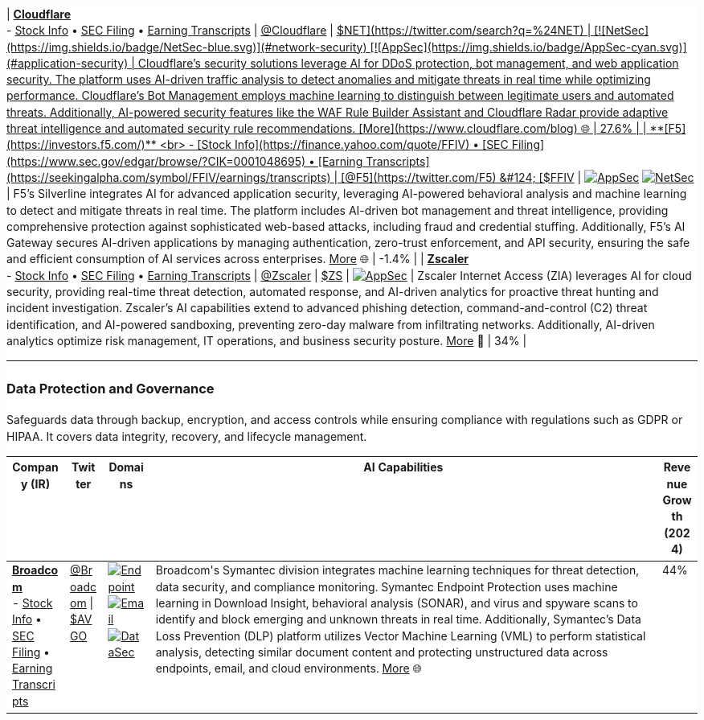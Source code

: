 | **[Cloudflare](https://investors.cloudflare.com/)** <br> - [Stock Info](https://finance.yahoo.com/quote/NET) • [SEC Filing](https://www.sec.gov/edgar/browse/?CIK=0001477333) • [Earning Transcripts](https://seekingalpha.com/symbol/NET/earnings/transcripts) | [@Cloudflare](https://twitter.com/Cloudflare) &#124; [$NET](https://twitter.com/search?q=%24NET) | [![NetSec](https://img.shields.io/badge/NetSec-blue.svg)](#network-security) [![AppSec](https://img.shields.io/badge/AppSec-cyan.svg)](#application-security) | Cloudflare’s security solutions leverage AI for DDoS protection, bot management, and web application security. The platform uses AI-driven traffic analysis to detect anomalies and mitigate threats in real time while optimizing performance. Cloudflare’s Bot Management employs machine learning to distinguish between legitimate users and automated threats. Additionally, AI-powered security features like the WAF Rule Builder Assistant and Cloudflare Radar provide adaptive threat intelligence and automated security rule recommendations. [More](https://www.cloudflare.com/blog) 🌐 | 27.6% |
| **[F5](https://investors.f5.com/)** <br> - [Stock Info](https://finance.yahoo.com/quote/FFIV) • [SEC Filing](https://www.sec.gov/edgar/browse/?CIK=0001048695) • [Earning Transcripts](https://seekingalpha.com/symbol/FFIV/earnings/transcripts) | [@F5](https://twitter.com/F5) &#124; [$FFIV](https://twitter.com/search?q=%24FFIV) | [![AppSec](https://img.shields.io/badge/AppSec-cyan.svg)](#application-security) [![NetSec](https://img.shields.io/badge/NetSec-blue.svg)](#network-security) | F5’s Silverline integrates AI for advanced application security, leveraging AI-powered behavioral analysis and machine learning to detect and mitigate threats in real time. The platform includes AI-driven bot management and threat intelligence, providing comprehensive protection against sophisticated web-based attacks, including fraud and credential stuffing. Additionally, F5’s AI Gateway secures AI-driven applications by managing authentication, zero-trust enforcement, and API security, ensuring the safe and efficient consumption of AI services across enterprises. [More](https://www.f5.com/blog) 🌐 | -1.4% |
| **[Zscaler](https://ir.zscaler.com/)** <br> - [Stock Info](https://finance.yahoo.com/quote/ZS) • [SEC Filing](https://www.sec.gov/edgar/browse/?CIK=0001713683) • [Earning Transcripts](https://seekingalpha.com/symbol/ZS/earnings/transcripts) | [@Zscaler](https://twitter.com/Zscaler) &#124; [$ZS](https://twitter.com/search?q=%24ZS) | [![AppSec](https://img.shields.io/badge/AppSec-cyan.svg)](#application-security) | Zscaler Internet Access (ZIA) leverages AI for cloud security, providing real-time threat detection, automated response, and AI-driven analytics for proactive threat hunting and incident investigation. Zscaler’s AI capabilities extend to advanced phishing detection, command-and-control (C2) threat identification, and AI-powered sandboxing, preventing zero-day malware from infiltrating networks. Additionally, AI-driven analytics optimize risk management, IT operations, and business security posture. [More](https://www.zscaler.com/blog) 🎯 | 34% |

---

### Data Protection and Governance <a name="data-protection-and-governance"></a>
Safeguards data through backup, encryption, and access controls while ensuring compliance with regulations such as GDPR or HIPAA. It covers data integrity, recovery, and lifecycle management.

| Company (IR) | Twitter | Domains | AI Capabilities | Revenue Growth (2024) |
|-------------|---------|---------|------------------------|-----------------------|
| **[Broadcom](https://investors.broadcom.com/)** <br> - [Stock Info](https://finance.yahoo.com/quote/AVGO) • [SEC Filing](https://www.sec.gov/edgar/browse/?CIK=0001730168) • [Earning Transcripts](https://seekingalpha.com/symbol/AVGO/earnings/transcripts) | [@Broadcom](https://twitter.com/Broadcom) &#124; [$AVGO](https://twitter.com/search?q=%24AVGO) | [![Endpoint](https://img.shields.io/badge/Endpoint-green.svg)](#endpoint-security) [![Email](https://img.shields.io/badge/Email-violet.svg)](#email-security) [![DataSec](https://img.shields.io/badge/DataSec-gold.svg)](#data-security-and-protection) | Broadcom's Symantec division integrates machine learning techniques for threat detection, data security, and compliance monitoring. Symantec Endpoint Protection uses machine learning in Download Insight, behavioral analysis (SONAR), and virus and spyware scans to identify and block emerging and unknown threats in real time. Additionally, Symantec’s Data Loss Prevention (DLP) platform utilizes Vector Machine Learning (VML) to perform statistical analysis, detecting similar document content and protecting unstructured data across endpoints, email, and cloud environments. [More](https://www.broadcom.com/company/blog) 🌐 | 44% |